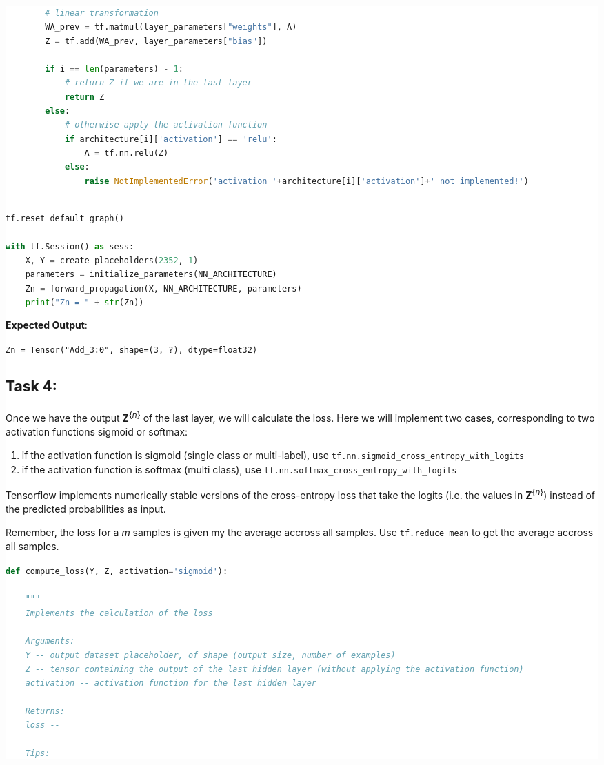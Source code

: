 ```python
        # linear transformation
        WA_prev = tf.matmul(layer_parameters["weights"], A)
        Z = tf.add(WA_prev, layer_parameters["bias"])
        
        if i == len(parameters) - 1:
            # return Z if we are in the last layer
            return Z
        else:
            # otherwise apply the activation function
            if architecture[i]['activation'] == 'relu':
                A = tf.nn.relu(Z)
            else:
                raise NotImplementedError('activation '+architecture[i]['activation']+' not implemented!')
                
```

```python
tf.reset_default_graph()

with tf.Session() as sess:
    X, Y = create_placeholders(2352, 1)
    parameters = initialize_parameters(NN_ARCHITECTURE)
    Zn = forward_propagation(X, NN_ARCHITECTURE, parameters)
    print("Zn = " + str(Zn))
```


**Expected Output**:  
```
Zn = Tensor("Add_3:0", shape=(3, ?), dtype=float32)
```


## Task 4:

Once we have the output $\mathbf{Z}^{\{n\}}$ of the last layer, we will calculate the loss. Here we will implement two cases, corresponding to two activation functions sigmoid or softmax:

1. if the activation function is sigmoid (single class or multi-label), use `tf.nn.sigmoid_cross_entropy_with_logits`
2. if the activation function is softmax (multi class), use `tf.nn.softmax_cross_entropy_with_logits`

Tensorflow implements numerically stable versions of the cross-entropy loss that take the logits (i.e. the values in $\mathbf{Z}^{\{n\}}$) instead of the predicted probabilities as input.

Remember, the loss for a $m$ samples is given my the average accross all samples. Use `tf.reduce_mean` to get the average accross all samples.

```python
def compute_loss(Y, Z, activation='sigmoid'):
    
    """
    Implements the calculation of the loss
    
    Arguments:
    Y -- output dataset placeholder, of shape (output size, number of examples)
    Z -- tensor containing the output of the last hidden layer (without applying the activation function)
    activation -- activation function for the last hidden layer

    Returns:
    loss -- 
    
    Tips:
```